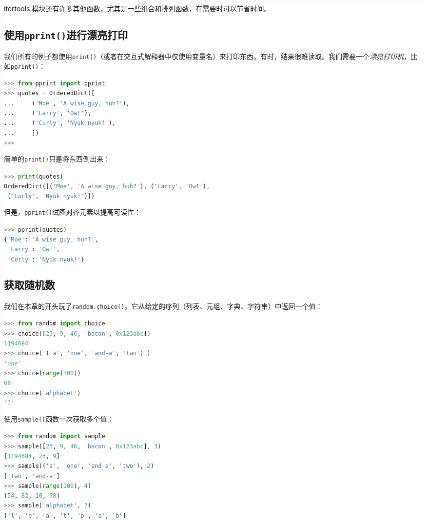 itertools 模块还有许多其他函数，尤其是一些组合和排列函数，在需要时可以节省时间。

## 使用`pprint()`进行漂亮打印

我们所有的例子都使用`print()`（或者在交互式解释器中仅使用变量名）来打印东西。有时，结果很难读取。我们需要一个*漂亮打印机*，比如`pprint()`：

```py
>>> from pprint import pprint
>>> quotes = OrderedDict([
...     ('Moe', 'A wise guy, huh?'),
...     ('Larry', 'Ow!'),
...     ('Curly', 'Nyuk nyuk!'),
...     ])
>>>
```

简单的`print()`只是将东西倒出来：

```py
>>> print(quotes)
OrderedDict([('Moe', 'A wise guy, huh?'), ('Larry', 'Ow!'),
 ('Curly', 'Nyuk nyuk!')])
```

但是，`pprint()`试图对齐元素以提高可读性：

```py
>>> pprint(quotes)
{'Moe': 'A wise guy, huh?',
 'Larry': 'Ow!',
 'Curly': 'Nyuk nyuk!'}
```

## 获取随机数

我们在本章的开头玩了`random.choice()`。它从给定的序列（列表、元组、字典、字符串）中返回一个值：

```py
>>> from random import choice
>>> choice([23, 9, 46, 'bacon', 0x123abc])
1194684
>>> choice( ('a', 'one', 'and-a', 'two') )
'one'
>>> choice(range(100))
68
>>> choice('alphabet')
'l'
```

使用`sample()`函数一次获取多个值：

```py
>>> from random import sample
>>> sample([23, 9, 46, 'bacon', 0x123abc], 3)
[1194684, 23, 9]
>>> sample(('a', 'one', 'and-a', 'two'), 2)
['two', 'and-a']
>>> sample(range(100), 4)
[54, 82, 10, 78]
>>> sample('alphabet', 7)
['l', 'e', 'a', 't', 'p', 'a', 'b']
```

